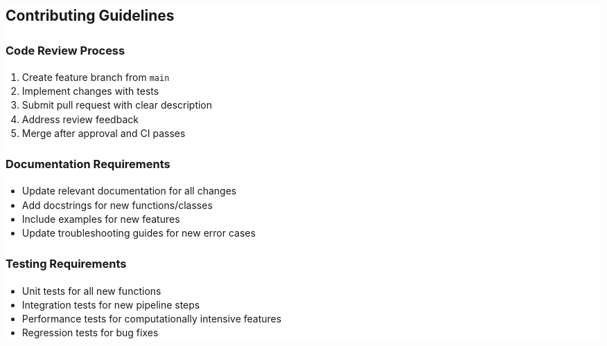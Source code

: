 ## Contributing Guidelines

### Code Review Process
1. Create feature branch from `main`
2. Implement changes with tests
3. Submit pull request with clear description
4. Address review feedback
5. Merge after approval and CI passes

### Documentation Requirements
- Update relevant documentation for all changes
- Add docstrings for new functions/classes
- Include examples for new features
- Update troubleshooting guides for new error cases

### Testing Requirements
- Unit tests for all new functions
- Integration tests for new pipeline steps
- Performance tests for computationally intensive features
- Regression tests for bug fixes 